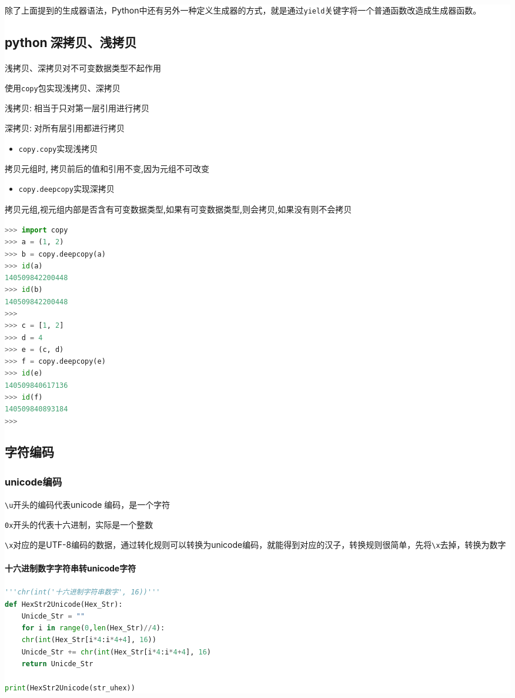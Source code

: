 除了上面提到的生成器语法，Python中还有另外一种定义生成器的方式，就是通过`yield`关键字将一个普通函数改造成生成器函数。



## python 深拷贝、浅拷贝

浅拷贝、深拷贝对不可变数据类型不起作用

使用`copy`包实现浅拷贝、深拷贝

浅拷贝: 相当于只对第一层引用进行拷贝

深拷贝: 对所有层引用都进行拷贝

- `copy.copy`实现浅拷贝

拷贝元组时, 拷贝前后的值和引用不变,因为元组不可改变

- `copy.deepcopy`实现深拷贝

拷贝元组,视元组内部是否含有可变数据类型,如果有可变数据类型,则会拷贝,如果没有则不会拷贝

```python
>>> import copy
>>> a = (1, 2)
>>> b = copy.deepcopy(a)
>>> id(a)
140509842200448
>>> id(b)
140509842200448
>>>
>>> c = [1, 2]
>>> d = 4
>>> e = (c, d)
>>> f = copy.deepcopy(e)
>>> id(e)
140509840617136
>>> id(f)
140509840893184
>>>
```





## 字符编码

### unicode编码

`\u`开头的编码代表unicode 编码，是一个字符

`0x`开头的代表十六进制，实际是一个整数

`\x`对应的是UTF-8编码的数据，通过转化规则可以转换为unicode编码，就能得到对应的汉子，转换规则很简单，先将`\x`去掉，转换为数字

#### 十六进制数字字符串转unicode字符

```python
'''chr(int('十六进制字符串数字', 16))'''
def HexStr2Unicode(Hex_Str):
	Unicde_Str = ""
	for i in range(0,len(Hex_Str)//4):
	chr(int(Hex_Str[i*4:i*4+4], 16))
	Unicde_Str += chr(int(Hex_Str[i*4:i*4+4], 16) 
	return Unicde_Str

print(HexStr2Unicode(str_uhex))
```
